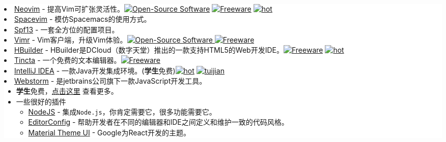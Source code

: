 <li><a href="https://neovim.io/">Neovim</a> -  提高Vim可扩张灵活性。<a href="https://github.com/neovim/neovim"><img src="https://camo.githubusercontent.com/27b0c862bc5dee3cc822a00c0645f66104a583b0/68747470733a2f2f6a617977636a6c6f76652e6769746875622e696f2f73622f69636f2f6d696e2d6f73732e737667" alt="Open-Source Software" data-canonical-src="https://jaywcjlove.github.io/sb/ico/min-oss.svg" style="max-width:100%;"></a> <a href="https://camo.githubusercontent.com/5b5710d91294db78c7e32ffa884d6c45ab15c471/68747470733a2f2f6a617977636a6c6f76652e6769746875622e696f2f73622f69636f2f6d696e2d667265652e737667" target="_blank"><img src="https://camo.githubusercontent.com/5b5710d91294db78c7e32ffa884d6c45ab15c471/68747470733a2f2f6a617977636a6c6f76652e6769746875622e696f2f73622f69636f2f6d696e2d667265652e737667" alt="Freeware" data-canonical-src="https://jaywcjlove.github.io/sb/ico/min-free.svg" style="max-width:100%;"></a> <a href="https://camo.githubusercontent.com/41b3d574ae1e6e0116df8a469a44dd16e65167fc/68747470733a2f2f6a617977636a6c6f76652e6769746875622e696f2f73622f69636f2f6d696e2d686f742e737667" target="_blank"><img src="https://camo.githubusercontent.com/41b3d574ae1e6e0116df8a469a44dd16e65167fc/68747470733a2f2f6a617977636a6c6f76652e6769746875622e696f2f73622f69636f2f6d696e2d686f742e737667" alt="hot" data-canonical-src="https://jaywcjlove.github.io/sb/ico/min-hot.svg" style="max-width:100%;"></a></li>
<li><a href="https://github.com/ctjhoa/spacevim">Spacevim</a> -  模仿Spacemacs的使用方式。</li>
<li><a href="http://vim.spf13.com/">Spf13</a> - 一套全方位的配置项目。</li>
</ul></li>
<li><a href="http://vimr.org/">Vimr</a> - Vim客户端，升级Vim体验。<a href="https://github.com/qvacua/vimr/"><img src="https://camo.githubusercontent.com/27b0c862bc5dee3cc822a00c0645f66104a583b0/68747470733a2f2f6a617977636a6c6f76652e6769746875622e696f2f73622f69636f2f6d696e2d6f73732e737667" alt="Open-Source Software" data-canonical-src="https://jaywcjlove.github.io/sb/ico/min-oss.svg" style="max-width:100%;"> <img src="https://camo.githubusercontent.com/5b5710d91294db78c7e32ffa884d6c45ab15c471/68747470733a2f2f6a617977636a6c6f76652e6769746875622e696f2f73622f69636f2f6d696e2d667265652e737667" alt="Freeware" data-canonical-src="https://jaywcjlove.github.io/sb/ico/min-free.svg" style="max-width:100%;"></a></li>
<li><a href="http://www.dcloud.io/">HBuilder</a> - HBuilder是DCloud（数字天堂）推出的一款支持HTML5的Web开发IDE。<a href="https://camo.githubusercontent.com/5b5710d91294db78c7e32ffa884d6c45ab15c471/68747470733a2f2f6a617977636a6c6f76652e6769746875622e696f2f73622f69636f2f6d696e2d667265652e737667" target="_blank"><img src="https://camo.githubusercontent.com/5b5710d91294db78c7e32ffa884d6c45ab15c471/68747470733a2f2f6a617977636a6c6f76652e6769746875622e696f2f73622f69636f2f6d696e2d667265652e737667" alt="Freeware" data-canonical-src="https://jaywcjlove.github.io/sb/ico/min-free.svg" style="max-width:100%;"></a> <a href="https://camo.githubusercontent.com/41b3d574ae1e6e0116df8a469a44dd16e65167fc/68747470733a2f2f6a617977636a6c6f76652e6769746875622e696f2f73622f69636f2f6d696e2d686f742e737667" target="_blank"><img src="https://camo.githubusercontent.com/41b3d574ae1e6e0116df8a469a44dd16e65167fc/68747470733a2f2f6a617977636a6c6f76652e6769746875622e696f2f73622f69636f2f6d696e2d686f742e737667" alt="hot" data-canonical-src="https://jaywcjlove.github.io/sb/ico/min-hot.svg" style="max-width:100%;"></a></li>
<li><a href="https://mr-fridge.de/software/tincta/index.php">Tincta</a> - 一个免费的文本编辑器。<a href="https://camo.githubusercontent.com/5b5710d91294db78c7e32ffa884d6c45ab15c471/68747470733a2f2f6a617977636a6c6f76652e6769746875622e696f2f73622f69636f2f6d696e2d667265652e737667" target="_blank"><img src="https://camo.githubusercontent.com/5b5710d91294db78c7e32ffa884d6c45ab15c471/68747470733a2f2f6a617977636a6c6f76652e6769746875622e696f2f73622f69636f2f6d696e2d667265652e737667" alt="Freeware" data-canonical-src="https://jaywcjlove.github.io/sb/ico/min-free.svg" style="max-width:100%;"></a></li>
<li><a href="https://www.jetbrains.com/idea/">IntelliJ IDEA</a> - 一款Java开发集成环境。(<strong>学生</strong>免费)<a href="https://camo.githubusercontent.com/41b3d574ae1e6e0116df8a469a44dd16e65167fc/68747470733a2f2f6a617977636a6c6f76652e6769746875622e696f2f73622f69636f2f6d696e2d686f742e737667" target="_blank"><img src="https://camo.githubusercontent.com/41b3d574ae1e6e0116df8a469a44dd16e65167fc/68747470733a2f2f6a617977636a6c6f76652e6769746875622e696f2f73622f69636f2f6d696e2d686f742e737667" alt="hot" data-canonical-src="https://jaywcjlove.github.io/sb/ico/min-hot.svg" style="max-width:100%;"></a> <a href="https://camo.githubusercontent.com/89770188a24dd415991ffa93eca8c9bd5e9b2147/68747470733a2f2f6a617977636a6c6f76652e6769746875622e696f2f73622f69636f2f6d696e2d7475696a69616e2e737667" target="_blank"><img src="https://camo.githubusercontent.com/89770188a24dd415991ffa93eca8c9bd5e9b2147/68747470733a2f2f6a617977636a6c6f76652e6769746875622e696f2f73622f69636f2f6d696e2d7475696a69616e2e737667" alt="tuijian" data-canonical-src="https://jaywcjlove.github.io/sb/ico/min-tuijian.svg" style="max-width:100%;"></a></li>
<li><a href="http://www.jetbrains.com/webstorm/">Webstorm</a> - 是jetbrains公司旗下一款JavaScript开发工具。

<ul>
<li><strong>学生</strong>免费，<a href="https://www.jetbrains.com/student/">点击这里</a> 查看更多。</li>
<li>一些很好的插件

<ul>
<li><a href="https://plugins.jetbrains.com/plugin/6098?pr=webStorm">NodeJS</a> - 集成<code>Node.js</code>，你肯定需要它，很多功能需要它。</li>
<li><a href="https://plugins.jetbrains.com/plugin/7294?pr=webStorm">EditorConfig</a> - 帮助开发者在不同的编辑器和IDE之间定义和维护一致的代码风格。</li>
<li><a href="https://plugins.jetbrains.com/plugin/8006?pr=webStorm">Material Theme UI</a> - Google为React开发的主题。</li>
</ul></li>
</ul></li>